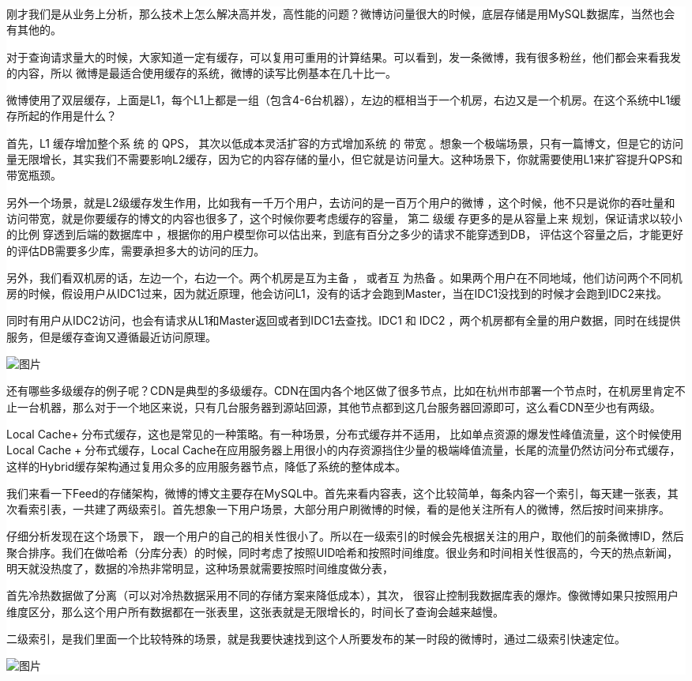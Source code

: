 

刚才我们是从业务上分析，那么技术上怎么解决高并发，高性能的问题？微博访问量很大的时候，底层存储是用MySQL数据库，当然也会有其他的。



对于查询请求量大的时候，大家知道一定有缓存，可以复用可重用的计算结果。可以看到，发一条微博，我有很多粉丝，他们都会来看我发的内容，所以 微博是最适合使用缓存的系统，微博的读写比例基本在几十比一。



微博使用了双层缓存，上面是L1，每个L1上都是一组（包含4-6台机器），左边的框相当于一个机房，右边又是一个机房。在这个系统中L1缓存所起的作用是什么？



首先，L1 缓存增加整个系 统 的 QPS， 其次以低成本灵活扩容的方式增加系统 的 带宽  。想象一个极端场景，只有一篇博文，但是它的访问量无限增长，其实我们不需要影响L2缓存，因为它的内容存储的量小，但它就是访问量大。这种场景下，你就需要使用L1来扩容提升QPS和带宽瓶颈。



另外一个场景，就是L2级缓存发生作用，比如我有一千万个用户，去访问的是一百万个用户的微博 ，这个时候，他不只是说你的吞吐量和访问带宽，就是你要缓存的博文的内容也很多了，这个时候你要考虑缓存的容量， 第二 级缓 存更多的是从容量上来  规划，保证请求以较小的比例 穿透到后端的数据库中 ，根据你的用户模型你可以估出来，到底有百分之多少的请求不能穿透到DB，  评估这个容量之后，才能更好的评估DB需要多少库，需要承担多大的访问的压力。



另外，我们看双机房的话，左边一个，右边一个。两个机房是互为主备 ， 或者互 为热备  。如果两个用户在不同地域，他们访问两个不同机房的时候，假设用户从IDC1过来，因为就近原理，他会访问L1，没有的话才会跑到Master，当在IDC1没找到的时候才会跑到IDC2来找。



同时有用户从IDC2访问，也会有请求从L1和Master返回或者到IDC1去查找。IDC1 和 IDC2 ，两个机房都有全量的用户数据，同时在线提供服务，但是缓存查询又遵循最近访问原理。



![图片](https://mmbiz.qpic.cn/mmbiz_png/yHymVyagL05RL9VDJHn0WkDVtib3MicrL5eJjN1retAtOSPW81JjUdHCIsRXUVftricqTsx4QIaNh9iaTFYeuyFncw/640?wx_fmt=jpeg&tp=webp&wxfrom=5&wx_lazy=1&wx_co=1)



还有哪些多级缓存的例子呢？CDN是典型的多级缓存。CDN在国内各个地区做了很多节点，比如在杭州市部署一个节点时，在机房里肯定不止一台机器，那么对于一个地区来说，只有几台服务器到源站回源，其他节点都到这几台服务器回源即可，这么看CDN至少也有两级。



Local Cache+ 分布式缓存，这也是常见的一种策略。有一种场景，分布式缓存并不适用， 比如单点资源的爆发性峰值流量，这个时候使用Local  Cache + 分布式缓存，Local  Cache在应用服务器上用很小的内存资源挡住少量的极端峰值流量，长尾的流量仍然访问分布式缓存，这样的Hybrid缓存架构通过复用众多的应用服务器节点，降低了系统的整体成本。



我们来看一下Feed的存储架构，微博的博文主要存在MySQL中。首先来看内容表，这个比较简单，每条内容一个索引，每天建一张表，其次看索引表，一共建了两级索引。首先想象一下用户场景，大部分用户刷微博的时候，看的是他关注所有人的微博，然后按时间来排序。



仔细分析发现在这个场景下，  跟一个用户的自己的相关性很小了。所以在一级索引的时候会先根据关注的用户，取他们的前条微博ID，然后聚合排序。我们在做哈希（分库分表）的时候，同时考虑了按照UID哈希和按照时间维度。很业务和时间相关性很高的，今天的热点新闻，明天就没热度了，数据的冷热非常明显，这种场景就需要按照时间维度做分表，



首先冷热数据做了分离（可以对冷热数据采用不同的存储方案来降低成本），其次， 很容止控制我数据库表的爆炸。像微博如果只按照用户维度区分，那么这个用户所有数据都在一张表里，这张表就是无限增长的，时间长了查询会越来越慢。



二级索引，是我们里面一个比较特殊的场景，就是我要快速找到这个人所要发布的某一时段的微博时，通过二级索引快速定位。



![图片](https://mmbiz.qpic.cn/mmbiz_png/yHymVyagL05RL9VDJHn0WkDVtib3MicrL5GSdykFFVjANyukZcUe0Kf0Dr5j4LmcloFstLqnBxib8ybcbpdaXLXjA/640?wx_fmt=jpeg&tp=webp&wxfrom=5&wx_lazy=1&wx_co=1)


